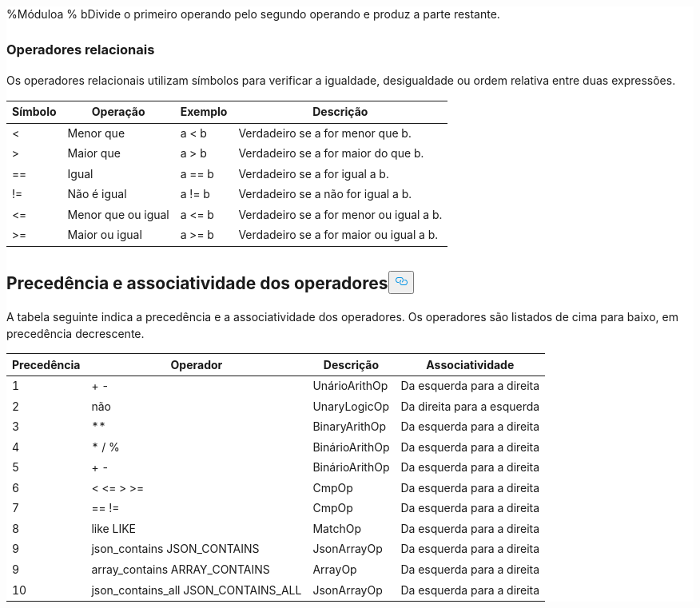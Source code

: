 <tr><td>%</td><td>Módulo</td><td>a % b</td><td>Divide o primeiro operando pelo segundo operando e produz a parte restante.</td></tr>
</tbody>
</table>
<h3 id="Relational-operators" class="common-anchor-header">Operadores relacionais</h3><p>Os operadores relacionais utilizam símbolos para verificar a igualdade, desigualdade ou ordem relativa entre duas expressões.</p>
<table>
<thead>
<tr><th>Símbolo</th><th>Operação</th><th>Exemplo</th><th>Descrição</th></tr>
</thead>
<tbody>
<tr><td>&lt;</td><td>Menor que</td><td>a &lt; b</td><td>Verdadeiro se a for menor que b.</td></tr>
<tr><td>&gt;</td><td>Maior que</td><td>a &gt; b</td><td>Verdadeiro se a for maior do que b.</td></tr>
<tr><td>==</td><td>Igual</td><td>a == b</td><td>Verdadeiro se a for igual a b.</td></tr>
<tr><td>!=</td><td>Não é igual</td><td>a != b</td><td>Verdadeiro se a não for igual a b.</td></tr>
<tr><td>&lt;=</td><td>Menor que ou igual</td><td>a &lt;= b</td><td>Verdadeiro se a for menor ou igual a b.</td></tr>
<tr><td>&gt;=</td><td>Maior ou igual</td><td>a &gt;= b</td><td>Verdadeiro se a for maior ou igual a b.</td></tr>
</tbody>
</table>
<h2 id="Operator-precedence-and-associativity" class="common-anchor-header">Precedência e associatividade dos operadores<button data-href="#Operator-precedence-and-associativity" class="anchor-icon" translate="no">
      <svg translate="no"
        aria-hidden="true"
        focusable="false"
        height="20"
        version="1.1"
        viewBox="0 0 16 16"
        width="16"
      >
        <path
          fill="#0092E4"
          fill-rule="evenodd"
          d="M4 9h1v1H4c-1.5 0-3-1.69-3-3.5S2.55 3 4 3h4c1.45 0 3 1.69 3 3.5 0 1.41-.91 2.72-2 3.25V8.59c.58-.45 1-1.27 1-2.09C10 5.22 8.98 4 8 4H4c-.98 0-2 1.22-2 2.5S3 9 4 9zm9-3h-1v1h1c1 0 2 1.22 2 2.5S13.98 12 13 12H9c-.98 0-2-1.22-2-2.5 0-.83.42-1.64 1-2.09V6.25c-1.09.53-2 1.84-2 3.25C6 11.31 7.55 13 9 13h4c1.45 0 3-1.69 3-3.5S14.5 6 13 6z"
        ></path>
      </svg>
    </button></h2><p>A tabela seguinte indica a precedência e a associatividade dos operadores. Os operadores são listados de cima para baixo, em precedência decrescente.</p>
<table>
<thead>
<tr><th>Precedência</th><th>Operador</th><th>Descrição</th><th>Associatividade</th></tr>
</thead>
<tbody>
<tr><td>1</td><td>+ -</td><td>UnárioArithOp</td><td>Da esquerda para a direita</td></tr>
<tr><td>2</td><td>não</td><td>UnaryLogicOp</td><td>Da direita para a esquerda</td></tr>
<tr><td>3</td><td>**</td><td>BinaryArithOp</td><td>Da esquerda para a direita</td></tr>
<tr><td>4</td><td>* / %</td><td>BinárioArithOp</td><td>Da esquerda para a direita</td></tr>
<tr><td>5</td><td>+ -</td><td>BinárioArithOp</td><td>Da esquerda para a direita</td></tr>
<tr><td>6</td><td>&lt; &lt;= &gt; &gt;=</td><td>CmpOp</td><td>Da esquerda para a direita</td></tr>
<tr><td>7</td><td>== !=</td><td>CmpOp</td><td>Da esquerda para a direita</td></tr>
<tr><td>8</td><td>like LIKE</td><td>MatchOp</td><td>Da esquerda para a direita</td></tr>
<tr><td>9</td><td>json_contains JSON_CONTAINS</td><td>JsonArrayOp</td><td>Da esquerda para a direita</td></tr>
<tr><td>9</td><td>array_contains ARRAY_CONTAINS</td><td>ArrayOp</td><td>Da esquerda para a direita</td></tr>
<tr><td>10</td><td>json_contains_all JSON_CONTAINS_ALL</td><td>JsonArrayOp</td><td>Da esquerda para a direita</td></tr>